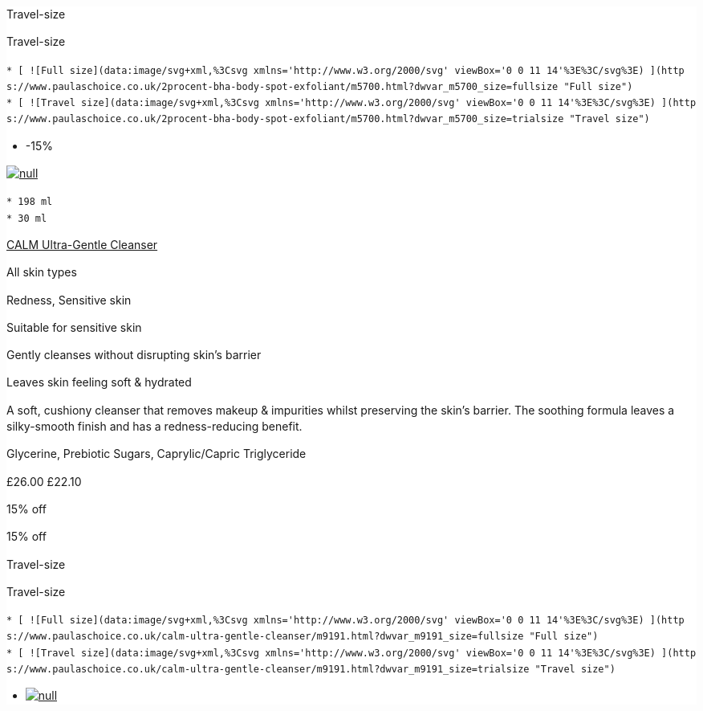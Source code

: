 Travel-size 

Travel-size 

    * [ ![Full size](data:image/svg+xml,%3Csvg xmlns='http://www.w3.org/2000/svg' viewBox='0 0 11 14'%3E%3C/svg%3E) ](https://www.paulaschoice.co.uk/2procent-bha-body-spot-exfoliant/m5700.html?dwvar_m5700_size=fullsize "Full size")
    * [ ![Travel size](data:image/svg+xml,%3Csvg xmlns='http://www.w3.org/2000/svg' viewBox='0 0 11 14'%3E%3C/svg%3E) ](https://www.paulaschoice.co.uk/2procent-bha-body-spot-exfoliant/m5700.html?dwvar_m5700_size=trialsize "Travel size")

  * -15%

[ ![null](https://media.paulaschoice-eu.com/image/upload/f_auto,q_auto,dpr_auto/c_fit,w_170,h_250/products/images/9191-lifestyle?_i=AG) ](/calm-ultra-gentle-cleanser/m9191.html "CALM Ultra-Gentle Cleanser")

    * 198 ml 
    * 30 ml 

[ CALM Ultra-Gentle Cleanser ](/calm-ultra-gentle-cleanser/m9191.html "Go to Product: CALM Ultra-Gentle Cleanser")

All skin types 

Redness, Sensitive skin 

Suitable for sensitive skin

Gently cleanses without disrupting skin’s barrier 

Leaves skin feeling soft & hydrated 

A soft, cushiony cleanser that removes makeup & impurities whilst preserving the skin’s barrier. The soothing formula leaves a silky-smooth finish and has a redness-reducing benefit.

[ ](javascript:;)

Glycerine, Prebiotic Sugars, Caprylic/Capric Triglyceride 

£26.00 £22.10

15% off

15% off 

Travel-size 

Travel-size 

    * [ ![Full size](data:image/svg+xml,%3Csvg xmlns='http://www.w3.org/2000/svg' viewBox='0 0 11 14'%3E%3C/svg%3E) ](https://www.paulaschoice.co.uk/calm-ultra-gentle-cleanser/m9191.html?dwvar_m9191_size=fullsize "Full size")
    * [ ![Travel size](data:image/svg+xml,%3Csvg xmlns='http://www.w3.org/2000/svg' viewBox='0 0 11 14'%3E%3C/svg%3E) ](https://www.paulaschoice.co.uk/calm-ultra-gentle-cleanser/m9191.html?dwvar_m9191_size=trialsize "Travel size")

  * [ ![null](https://media.paulaschoice-eu.com/image/upload/f_auto,q_auto,dpr_auto/c_fit,w_170,h_250/products/images/9230-lifestyle?_i=AG) ](/calm-nourishing-milky-toner/m9230.html "CALM Nourishing Milky Toner")
